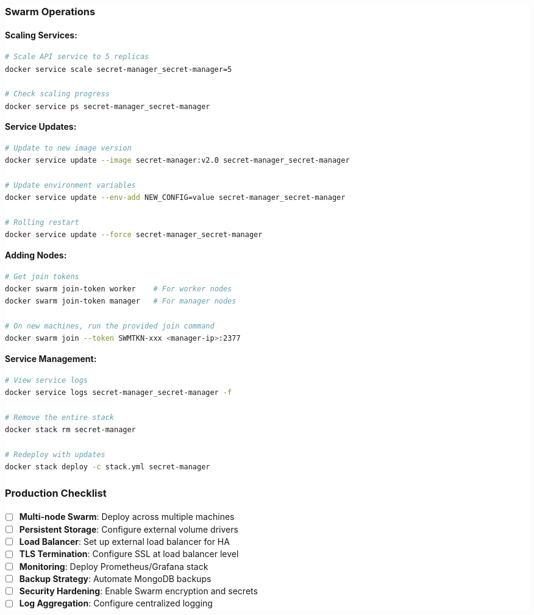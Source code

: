 ### Swarm Operations

**Scaling Services:**
```bash
# Scale API service to 5 replicas
docker service scale secret-manager_secret-manager=5

# Check scaling progress
docker service ps secret-manager_secret-manager
```

**Service Updates:**
```bash
# Update to new image version
docker service update --image secret-manager:v2.0 secret-manager_secret-manager

# Update environment variables
docker service update --env-add NEW_CONFIG=value secret-manager_secret-manager

# Rolling restart
docker service update --force secret-manager_secret-manager
```

**Adding Nodes:**
```bash
# Get join tokens
docker swarm join-token worker    # For worker nodes
docker swarm join-token manager   # For manager nodes

# On new machines, run the provided join command
docker swarm join --token SWMTKN-xxx <manager-ip>:2377
```

**Service Management:**
```bash
# View service logs
docker service logs secret-manager_secret-manager -f

# Remove the entire stack
docker stack rm secret-manager

# Redeploy with updates
docker stack deploy -c stack.yml secret-manager
```

### Production Checklist
- [ ] **Multi-node Swarm**: Deploy across multiple machines
- [ ] **Persistent Storage**: Configure external volume drivers
- [ ] **Load Balancer**: Set up external load balancer for HA
- [ ] **TLS Termination**: Configure SSL at load balancer level
- [ ] **Monitoring**: Deploy Prometheus/Grafana stack
- [ ] **Backup Strategy**: Automate MongoDB backups
- [ ] **Security Hardening**: Enable Swarm encryption and secrets
- [ ] **Log Aggregation**: Configure centralized logging
